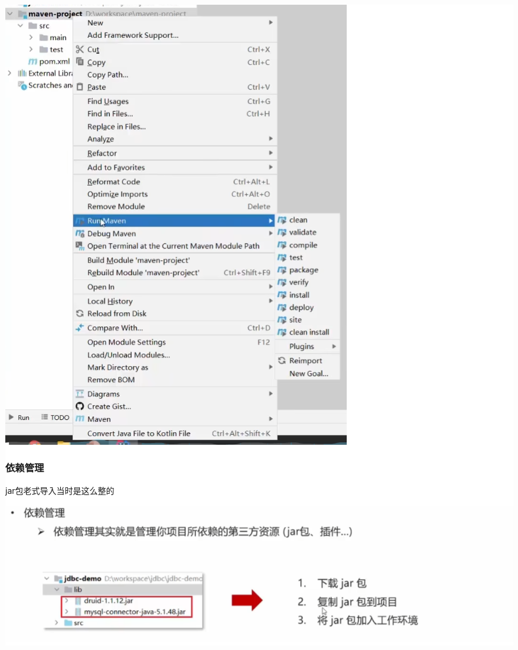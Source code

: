 ![image-20241218204518907](./笔记用图/image-20241218204518907.png)

### 依赖管理

jar包老式导入当时是这么整的

![image-20241218205051058](./笔记用图/image-20241218205051058.png)
